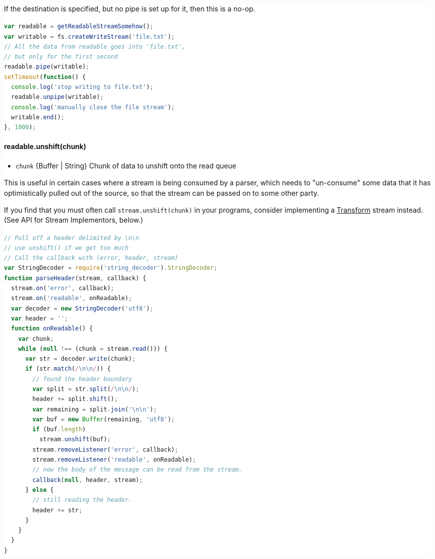 If the destination is specified, but no pipe is set up for it, then
this is a no-op.

```javascript
var readable = getReadableStreamSomehow();
var writable = fs.createWriteStream('file.txt');
// All the data from readable goes into 'file.txt',
// but only for the first second
readable.pipe(writable);
setTimeout(function() {
  console.log('stop writing to file.txt');
  readable.unpipe(writable);
  console.log('manually close the file stream');
  writable.end();
}, 1000);
```

#### readable.unshift(chunk)

* `chunk` {Buffer | String} Chunk of data to unshift onto the read queue

This is useful in certain cases where a stream is being consumed by a
parser, which needs to "un-consume" some data that it has
optimistically pulled out of the source, so that the stream can be
passed on to some other party.

If you find that you must often call `stream.unshift(chunk)` in your
programs, consider implementing a [Transform][] stream instead.  (See API
for Stream Implementors, below.)

```javascript
// Pull off a header delimited by \n\n
// use unshift() if we get too much
// Call the callback with (error, header, stream)
var StringDecoder = require('string_decoder').StringDecoder;
function parseHeader(stream, callback) {
  stream.on('error', callback);
  stream.on('readable', onReadable);
  var decoder = new StringDecoder('utf8');
  var header = '';
  function onReadable() {
    var chunk;
    while (null !== (chunk = stream.read())) {
      var str = decoder.write(chunk);
      if (str.match(/\n\n/)) {
        // found the header boundary
        var split = str.split(/\n\n/);
        header += split.shift();
        var remaining = split.join('\n\n');
        var buf = new Buffer(remaining, 'utf8');
        if (buf.length)
          stream.unshift(buf);
        stream.removeListener('error', callback);
        stream.removeListener('readable', onReadable);
        // now the body of the message can be read from the stream.
        callback(null, header, stream);
      } else {
        // still reading the header.
        header += str;
      }
    }
  }
}
```


[EventEmitter]: events.html#events_class_events_eventemitter
[Object mode]: #stream_object_mode
[`stream.push(chunk)`]: #stream_readable_push_chunk_encoding
[`stream.push(null)`]: #stream_readable_push_chunk_encoding
[`stream.push()`]: #stream_readable_push_chunk_encoding
[`unpipe()`]: #stream_readable_unpipe_destination
[unpiped]: #stream_readable_unpipe_destination
[tcp sockets]: net.html#net_class_net_socket
[zlib streams]: zlib.html
[zlib]: zlib.html
[crypto streams]: crypto.html
[crypto]: crypto.html
[tls.CryptoStream]: tls.html#tls_class_cryptostream
[process.stdin]: process.html#process_process_stdin
[stdout]: process.html#process_process_stdout
[process.stdout]: process.html#process_process_stdout
[process.stderr]: process.html#process_process_stderr
[child process stdout and stderr]: child_process.html#child_process_child_stdout
[API for Stream Consumers]: #stream_api_for_stream_consumers
[API for Stream Implementors]: #stream_api_for_stream_implementors
[Readable]: #stream_class_stream_readable
[Writable]: #stream_class_stream_writable
[Duplex]: #stream_class_stream_duplex
[Transform]: #stream_class_stream_transform
[`_read(size)`]: #stream_readable_read_size_1
[`_read()`]: #stream_readable_read_size_1
[_read]: #stream_readable_read_size_1
[`writable.write(chunk)`]: #stream_writable_write_chunk_encoding_callback
[`write(chunk, encoding, callback)`]: #stream_writable_write_chunk_encoding_callback
[`write()`]: #stream_writable_write_chunk_encoding_callback
[`stream.write(chunk)`]: #stream_writable_write_chunk_encoding_callback
[`_write(chunk, encoding, callback)`]: #stream_writable_write_chunk_encoding_callback_1
[`_write()`]: #stream_writable_write_chunk_encoding_callback_1
[_write]: #stream_writable_write_chunk_encoding_callback_1
[`util.inherits`]: util.html#util_util_inherits_constructor_superconstructor
[`end()`]: #stream_writable_end_chunk_encoding_callback
[`'data'` event]: #stream_event_data
[`resume()`]: #stream_readable_resume
[`readable.resume()`]: #stream_readable_resume
[`pause()`]: #stream_readable_pause
[`unpipe()`]: #stream_readable_unpipe_destination
[`pipe()`]: #stream_readable_pipe_destination_options